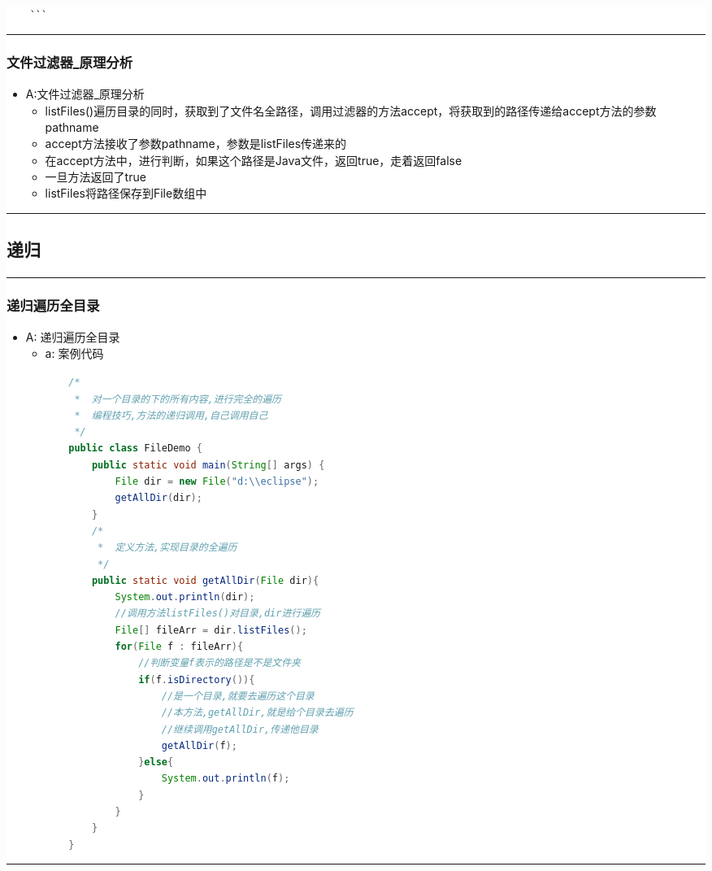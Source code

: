 		```
- - - 

###  文件过滤器_原理分析
* A:文件过滤器_原理分析
	* listFiles()遍历目录的同时，获取到了文件名全路径，调用过滤器的方法accept，将获取到的路径传递给accept方法的参数pathname
	* accept方法接收了参数pathname，参数是listFiles传递来的
	* 在accept方法中，进行判断，如果这个路径是Java文件，返回true，走着返回false
	* 一旦方法返回了true
	* listFiles将路径保存到File数组中
- - - 

##  递归
- - - 

###  递归遍历全目录
* A: 递归遍历全目录
	* a: 案例代码
        ```java
			/*
			 *  对一个目录的下的所有内容,进行完全的遍历
			 *  编程技巧,方法的递归调用,自己调用自己
			 */
			public class FileDemo {
				public static void main(String[] args) {
					File dir = new File("d:\\eclipse");
					getAllDir(dir);
				}
				/*
				 *  定义方法,实现目录的全遍历
				 */
				public static void getAllDir(File dir){
					System.out.println(dir);
					//调用方法listFiles()对目录,dir进行遍历
					File[] fileArr = dir.listFiles();
					for(File f : fileArr){
						//判断变量f表示的路径是不是文件夹
						if(f.isDirectory()){
							//是一个目录,就要去遍历这个目录
							//本方法,getAllDir,就是给个目录去遍历
							//继续调用getAllDir,传递他目录
							getAllDir(f);
						}else{
							System.out.println(f);
						}
					}
				}
			}
        ```
- - - 
		